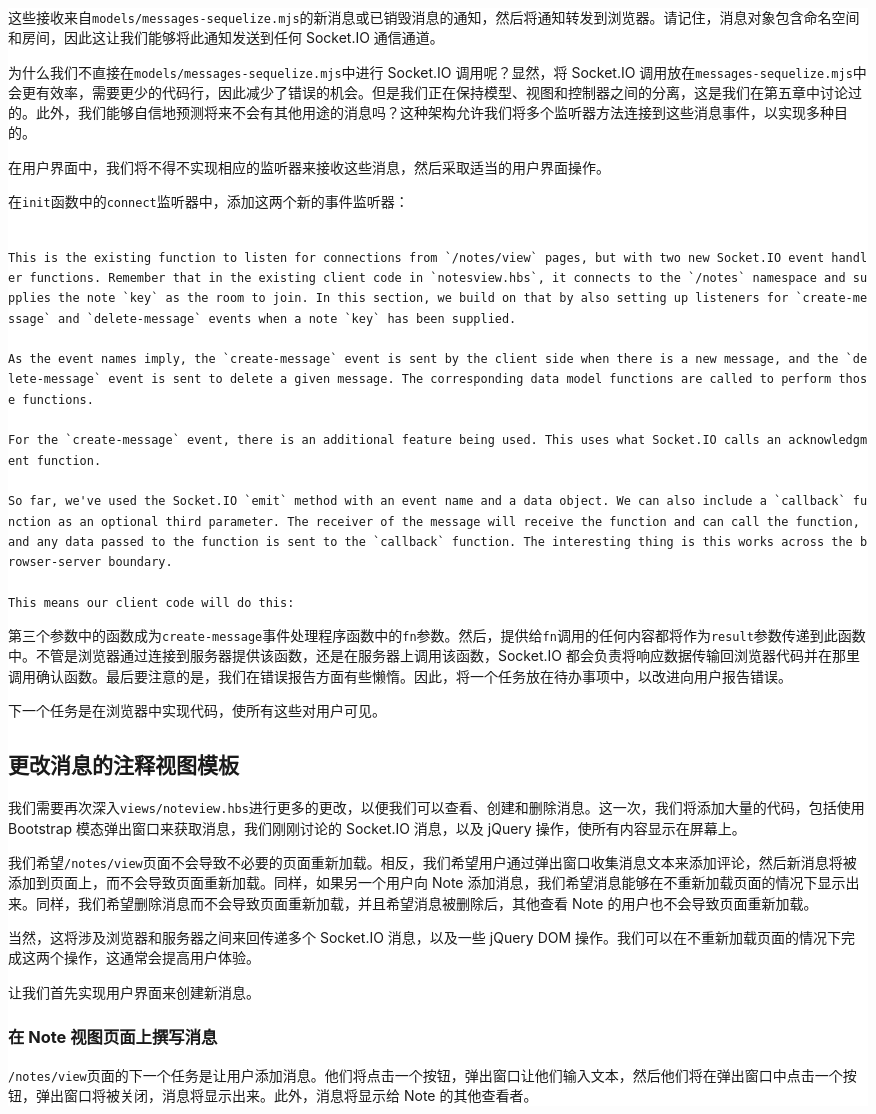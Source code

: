 这些接收来自`models/messages-sequelize.mjs`的新消息或已销毁消息的通知，然后将通知转发到浏览器。请记住，消息对象包含命名空间和房间，因此这让我们能够将此通知发送到任何 Socket.IO 通信通道。

为什么我们不直接在`models/messages-sequelize.mjs`中进行 Socket.IO 调用呢？显然，将 Socket.IO 调用放在`messages-sequelize.mjs`中会更有效率，需要更少的代码行，因此减少了错误的机会。但是我们正在保持模型、视图和控制器之间的分离，这是我们在第五章中讨论过的。此外，我们能够自信地预测将来不会有其他用途的消息吗？这种架构允许我们将多个监听器方法连接到这些消息事件，以实现多种目的。

在用户界面中，我们将不得不实现相应的监听器来接收这些消息，然后采取适当的用户界面操作。

在`init`函数中的`connect`监听器中，添加这两个新的事件监听器：

```

This is the existing function to listen for connections from `/notes/view` pages, but with two new Socket.IO event handler functions. Remember that in the existing client code in `notesview.hbs`, it connects to the `/notes` namespace and supplies the note `key` as the room to join. In this section, we build on that by also setting up listeners for `create-message` and `delete-message` events when a note `key` has been supplied.

As the event names imply, the `create-message` event is sent by the client side when there is a new message, and the `delete-message` event is sent to delete a given message. The corresponding data model functions are called to perform those functions.

For the `create-message` event, there is an additional feature being used. This uses what Socket.IO calls an acknowledgment function.

So far, we've used the Socket.IO `emit` method with an event name and a data object. We can also include a `callback` function as an optional third parameter. The receiver of the message will receive the function and can call the function, and any data passed to the function is sent to the `callback` function. The interesting thing is this works across the browser-server boundary.

This means our client code will do this:

```

第三个参数中的函数成为`create-message`事件处理程序函数中的`fn`参数。然后，提供给`fn`调用的任何内容都将作为`result`参数传递到此函数中。不管是浏览器通过连接到服务器提供该函数，还是在服务器上调用该函数，Socket.IO 都会负责将响应数据传输回浏览器代码并在那里调用确认函数。最后要注意的是，我们在错误报告方面有些懒惰。因此，将一个任务放在待办事项中，以改进向用户报告错误。

下一个任务是在浏览器中实现代码，使所有这些对用户可见。

## 更改消息的注释视图模板

我们需要再次深入`views/noteview.hbs`进行更多的更改，以便我们可以查看、创建和删除消息。这一次，我们将添加大量的代码，包括使用 Bootstrap 模态弹出窗口来获取消息，我们刚刚讨论的 Socket.IO 消息，以及 jQuery 操作，使所有内容显示在屏幕上。

我们希望`/notes/view`页面不会导致不必要的页面重新加载。相反，我们希望用户通过弹出窗口收集消息文本来添加评论，然后新消息将被添加到页面上，而不会导致页面重新加载。同样，如果另一个用户向 Note 添加消息，我们希望消息能够在不重新加载页面的情况下显示出来。同样，我们希望删除消息而不会导致页面重新加载，并且希望消息被删除后，其他查看 Note 的用户也不会导致页面重新加载。

当然，这将涉及浏览器和服务器之间来回传递多个 Socket.IO 消息，以及一些 jQuery DOM 操作。我们可以在不重新加载页面的情况下完成这两个操作，这通常会提高用户体验。

让我们首先实现用户界面来创建新消息。

### 在 Note 视图页面上撰写消息

`/notes/view`页面的下一个任务是让用户添加消息。他们将点击一个按钮，弹出窗口让他们输入文本，然后他们将在弹出窗口中点击一个按钮，弹出窗口将被关闭，消息将显示出来。此外，消息将显示给 Note 的其他查看者。
